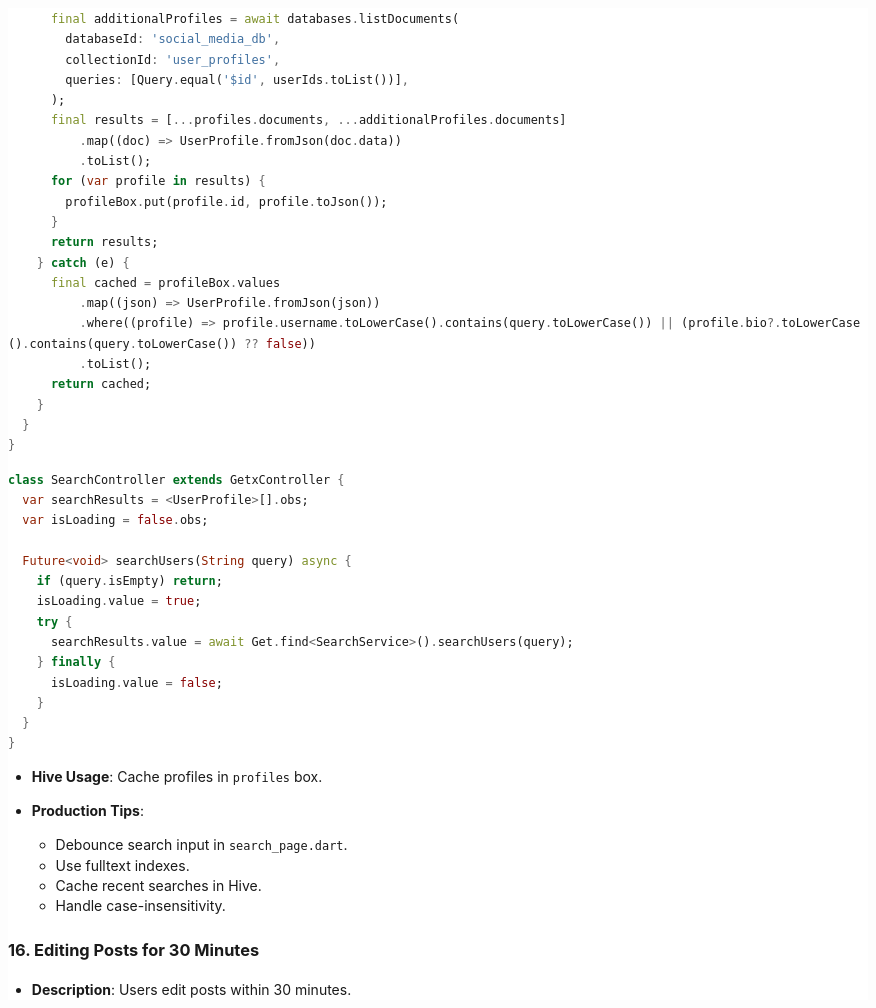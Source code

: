   ```dart
        final additionalProfiles = await databases.listDocuments(
          databaseId: 'social_media_db',
          collectionId: 'user_profiles',
          queries: [Query.equal('$id', userIds.toList())],
        );
        final results = [...profiles.documents, ...additionalProfiles.documents]
            .map((doc) => UserProfile.fromJson(doc.data))
            .toList();
        for (var profile in results) {
          profileBox.put(profile.id, profile.toJson());
        }
        return results;
      } catch (e) {
        final cached = profileBox.values
            .map((json) => UserProfile.fromJson(json))
            .where((profile) => profile.username.toLowerCase().contains(query.toLowerCase()) || (profile.bio?.toLowerCase().contains(query.toLowerCase()) ?? false))
            .toList();
        return cached;
      }
    }
  }
  ```

  ```dart
  class SearchController extends GetxController {
    var searchResults = <UserProfile>[].obs;
    var isLoading = false.obs;
  
    Future<void> searchUsers(String query) async {
      if (query.isEmpty) return;
      isLoading.value = true;
      try {
        searchResults.value = await Get.find<SearchService>().searchUsers(query);
      } finally {
        isLoading.value = false;
      }
    }
  }
  ```

- **Hive Usage**: Cache profiles in `profiles` box.

- **Production Tips**:

  - Debounce search input in `search_page.dart`.
  - Use fulltext indexes.
  - Cache recent searches in Hive.
  - Handle case-insensitivity.

### 16. Editing Posts for 30 Minutes

- **Description**: Users edit posts within 30 minutes.
